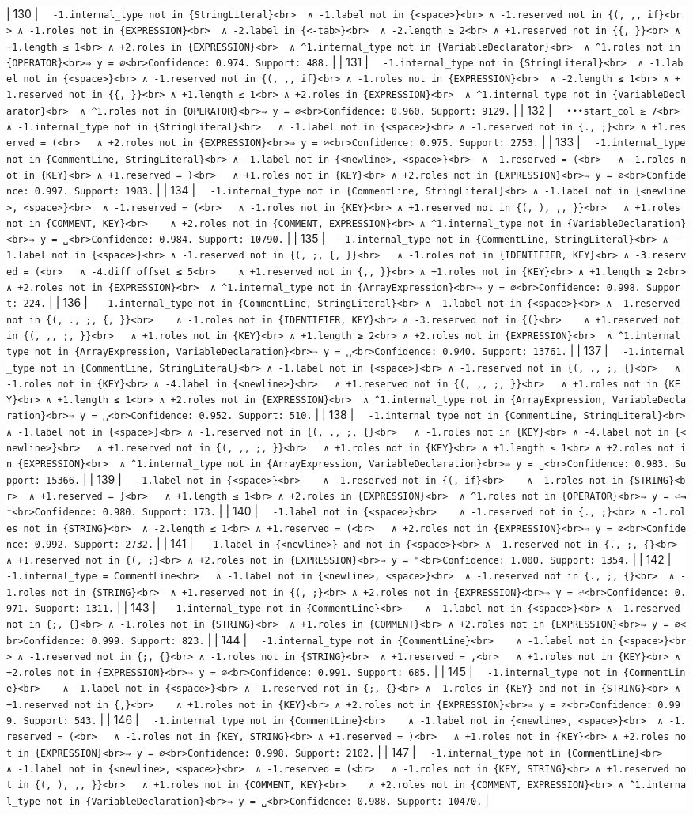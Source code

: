 | 130 | `  -1.internal_type not in {StringLiteral}<br>	∧ -1.label not in {<space>}<br>	∧ -1.reserved not in {(, ,, if}<br>	∧ -1.roles not in {EXPRESSION}<br>	∧ -2.label in {<-tab>}<br>	∧ -2.length ≥ 2<br>	∧ +1.reserved not in {{, }}<br>	∧ +1.length ≤ 1<br>	∧ +2.roles in {EXPRESSION}<br>	∧ ^1.internal_type not in {VariableDeclarator}<br>	∧ ^1.roles not in {OPERATOR}<br>⇒ y = ∅<br>Confidence: 0.974. Support: 488.` |
| 131 | `  -1.internal_type not in {StringLiteral}<br>	∧ -1.label not in {<space>}<br>	∧ -1.reserved not in {(, ,, if}<br>	∧ -1.roles not in {EXPRESSION}<br>	∧ -2.length ≤ 1<br>	∧ +1.reserved not in {{, }}<br>	∧ +1.length ≤ 1<br>	∧ +2.roles in {EXPRESSION}<br>	∧ ^1.internal_type not in {VariableDeclarator}<br>	∧ ^1.roles not in {OPERATOR}<br>⇒ y = ∅<br>Confidence: 0.960. Support: 9129.` |
| 132 | `  •••start_col ≥ 7<br>	∧ -1.internal_type not in {StringLiteral}<br>	∧ -1.label not in {<space>}<br>	∧ -1.reserved not in {., ;}<br>	∧ +1.reserved = (<br>	∧ +2.roles not in {EXPRESSION}<br>⇒ y = ∅<br>Confidence: 0.975. Support: 2753.` |
| 133 | `  -1.internal_type not in {CommentLine, StringLiteral}<br>	∧ -1.label not in {<newline>, <space>}<br>	∧ -1.reserved = (<br>	∧ -1.roles not in {KEY}<br>	∧ +1.reserved = )<br>	∧ +1.roles not in {KEY}<br>	∧ +2.roles not in {EXPRESSION}<br>⇒ y = ∅<br>Confidence: 0.997. Support: 1983.` |
| 134 | `  -1.internal_type not in {CommentLine, StringLiteral}<br>	∧ -1.label not in {<newline>, <space>}<br>	∧ -1.reserved = (<br>	∧ -1.roles not in {KEY}<br>	∧ +1.reserved not in {(, ), ,, }}<br>	∧ +1.roles not in {COMMENT, KEY}<br>	∧ +2.roles not in {COMMENT, EXPRESSION}<br>	∧ ^1.internal_type not in {VariableDeclaration}<br>⇒ y = ␣<br>Confidence: 0.984. Support: 10790.` |
| 135 | `  -1.internal_type not in {CommentLine, StringLiteral}<br>	∧ -1.label not in {<space>}<br>	∧ -1.reserved not in {(, ;, {, }}<br>	∧ -1.roles not in {IDENTIFIER, KEY}<br>	∧ -3.reserved = (<br>	∧ -4.diff_offset ≤ 5<br>	∧ +1.reserved not in {,, }}<br>	∧ +1.roles not in {KEY}<br>	∧ +1.length ≥ 2<br>	∧ +2.roles not in {EXPRESSION}<br>	∧ ^1.internal_type not in {ArrayExpression}<br>⇒ y = ∅<br>Confidence: 0.998. Support: 224.` |
| 136 | `  -1.internal_type not in {CommentLine, StringLiteral}<br>	∧ -1.label not in {<space>}<br>	∧ -1.reserved not in {(, ., ;, {, }}<br>	∧ -1.roles not in {IDENTIFIER, KEY}<br>	∧ -3.reserved not in {(}<br>	∧ +1.reserved not in {(, ,, ;, }}<br>	∧ +1.roles not in {KEY}<br>	∧ +1.length ≥ 2<br>	∧ +2.roles not in {EXPRESSION}<br>	∧ ^1.internal_type not in {ArrayExpression, VariableDeclaration}<br>⇒ y = ␣<br>Confidence: 0.940. Support: 13761.` |
| 137 | `  -1.internal_type not in {CommentLine, StringLiteral}<br>	∧ -1.label not in {<space>}<br>	∧ -1.reserved not in {(, ., ;, {}<br>	∧ -1.roles not in {KEY}<br>	∧ -4.label in {<newline>}<br>	∧ +1.reserved not in {(, ,, ;, }}<br>	∧ +1.roles not in {KEY}<br>	∧ +1.length ≤ 1<br>	∧ +2.roles not in {EXPRESSION}<br>	∧ ^1.internal_type not in {ArrayExpression, VariableDeclaration}<br>⇒ y = ␣<br>Confidence: 0.952. Support: 510.` |
| 138 | `  -1.internal_type not in {CommentLine, StringLiteral}<br>	∧ -1.label not in {<space>}<br>	∧ -1.reserved not in {(, ., ;, {}<br>	∧ -1.roles not in {KEY}<br>	∧ -4.label not in {<newline>}<br>	∧ +1.reserved not in {(, ,, ;, }}<br>	∧ +1.roles not in {KEY}<br>	∧ +1.length ≤ 1<br>	∧ +2.roles not in {EXPRESSION}<br>	∧ ^1.internal_type not in {ArrayExpression, VariableDeclaration}<br>⇒ y = ␣<br>Confidence: 0.983. Support: 15366.` |
| 139 | `  -1.label not in {<space>}<br>	∧ -1.reserved not in {(, if}<br>	∧ -1.roles not in {STRING}<br>	∧ +1.reserved = }<br>	∧ +1.length ≤ 1<br>	∧ +2.roles in {EXPRESSION}<br>	∧ ^1.roles not in {OPERATOR}<br>⇒ y = ⏎⇥⁻<br>Confidence: 0.980. Support: 173.` |
| 140 | `  -1.label not in {<space>}<br>	∧ -1.reserved not in {., ;}<br>	∧ -1.roles not in {STRING}<br>	∧ -2.length ≤ 1<br>	∧ +1.reserved = (<br>	∧ +2.roles not in {EXPRESSION}<br>⇒ y = ∅<br>Confidence: 0.992. Support: 2732.` |
| 141 | `  -1.label in {<newline>} and not in {<space>}<br>	∧ -1.reserved not in {., ;, {}<br>	∧ +1.reserved not in {(, ;}<br>	∧ +2.roles not in {EXPRESSION}<br>⇒ y = "<br>Confidence: 1.000. Support: 1354.` |
| 142 | `  -1.internal_type = CommentLine<br>	∧ -1.label not in {<newline>, <space>}<br>	∧ -1.reserved not in {., ;, {}<br>	∧ -1.roles not in {STRING}<br>	∧ +1.reserved not in {(, ;}<br>	∧ +2.roles not in {EXPRESSION}<br>⇒ y = ⏎<br>Confidence: 0.971. Support: 1311.` |
| 143 | `  -1.internal_type not in {CommentLine}<br>	∧ -1.label not in {<space>}<br>	∧ -1.reserved not in {;, {}<br>	∧ -1.roles not in {STRING}<br>	∧ +1.roles in {COMMENT}<br>	∧ +2.roles not in {EXPRESSION}<br>⇒ y = ∅<br>Confidence: 0.999. Support: 823.` |
| 144 | `  -1.internal_type not in {CommentLine}<br>	∧ -1.label not in {<space>}<br>	∧ -1.reserved not in {;, {}<br>	∧ -1.roles not in {STRING}<br>	∧ +1.reserved = ,<br>	∧ +1.roles not in {KEY}<br>	∧ +2.roles not in {EXPRESSION}<br>⇒ y = ∅<br>Confidence: 0.991. Support: 685.` |
| 145 | `  -1.internal_type not in {CommentLine}<br>	∧ -1.label not in {<space>}<br>	∧ -1.reserved not in {;, {}<br>	∧ -1.roles in {KEY} and not in {STRING}<br>	∧ +1.reserved not in {,}<br>	∧ +1.roles not in {KEY}<br>	∧ +2.roles not in {EXPRESSION}<br>⇒ y = ∅<br>Confidence: 0.999. Support: 543.` |
| 146 | `  -1.internal_type not in {CommentLine}<br>	∧ -1.label not in {<newline>, <space>}<br>	∧ -1.reserved = (<br>	∧ -1.roles not in {KEY, STRING}<br>	∧ +1.reserved = )<br>	∧ +1.roles not in {KEY}<br>	∧ +2.roles not in {EXPRESSION}<br>⇒ y = ∅<br>Confidence: 0.998. Support: 2102.` |
| 147 | `  -1.internal_type not in {CommentLine}<br>	∧ -1.label not in {<newline>, <space>}<br>	∧ -1.reserved = (<br>	∧ -1.roles not in {KEY, STRING}<br>	∧ +1.reserved not in {(, ), ,, }}<br>	∧ +1.roles not in {COMMENT, KEY}<br>	∧ +2.roles not in {COMMENT, EXPRESSION}<br>	∧ ^1.internal_type not in {VariableDeclaration}<br>⇒ y = ␣<br>Confidence: 0.988. Support: 10470.` |